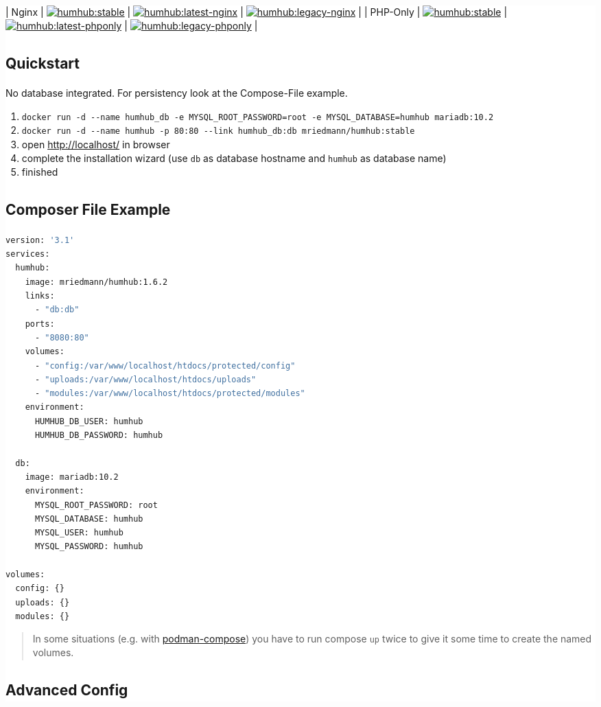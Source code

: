 | Nginx    | [![humhub:stable](https://img.shields.io/badge/image-mriedmann%2Fhumhub%3Astable--nginx-blue)](https://hub.docker.com/r/mriedmann/humhub)   | [![humhub:latest-nginx](https://img.shields.io/badge/image-mriedmann%2Fhumhub%3Alatest--nginx-blue)](https://hub.docker.com/r/mriedmann/humhub)     | [![humhub:legacy-nginx](https://img.shields.io/badge/image-mriedmann%2Fhumhub%3Alegacy--nginx-lightgrey)](https://hub.docker.com/r/mriedmann/humhub)     |
| PHP-Only | [![humhub:stable](https://img.shields.io/badge/image-mriedmann%2Fhumhub%3Astable--phponly-blue)](https://hub.docker.com/r/mriedmann/humhub) | [![humhub:latest-phponly](https://img.shields.io/badge/image-mriedmann%2Fhumhub%3Alatest--phponly-blue)](https://hub.docker.com/r/mriedmann/humhub) | [![humhub:legacy-phponly](https://img.shields.io/badge/image-mriedmann%2Fhumhub%3Alegacy--phponly-lightgrey)](https://hub.docker.com/r/mriedmann/humhub) |

## Quickstart

No database integrated. For persistency look at the Compose-File example.

1. `docker run -d --name humhub_db -e MYSQL_ROOT_PASSWORD=root -e MYSQL_DATABASE=humhub mariadb:10.2`
2. `docker run -d --name humhub -p 80:80 --link humhub_db:db mriedmann/humhub:stable`
3. open <http://localhost/> in browser
4. complete the installation wizard (use `db` as database hostname and `humhub` as database name)
5. finished

## Composer File Example

```Dockerfile
version: '3.1'
services:
  humhub:
    image: mriedmann/humhub:1.6.2
    links:
      - "db:db"
    ports:
      - "8080:80"
    volumes:
      - "config:/var/www/localhost/htdocs/protected/config"
      - "uploads:/var/www/localhost/htdocs/uploads"
      - "modules:/var/www/localhost/htdocs/protected/modules"
    environment:
      HUMHUB_DB_USER: humhub
      HUMHUB_DB_PASSWORD: humhub

  db:
    image: mariadb:10.2
    environment:
      MYSQL_ROOT_PASSWORD: root
      MYSQL_DATABASE: humhub
      MYSQL_USER: humhub
      MYSQL_PASSWORD: humhub

volumes:
  config: {}
  uploads: {}
  modules: {}
```

> In some situations (e.g. with [podman-compose](https://github.com/containers/podman-compose)) you have to run compose `up` twice to give it some time to create the named volumes.

## Advanced Config
